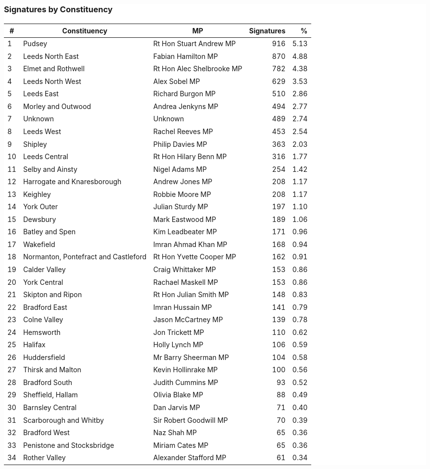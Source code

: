 ### Signatures by Constituency

| # | Constituency | MP | Signatures | % |
| - | - | - | -: | -: |
| 1 | Pudsey | Rt Hon Stuart Andrew MP | 916 | 5.13 |
| 2 | Leeds North East | Fabian Hamilton MP | 870 | 4.88 |
| 3 | Elmet and Rothwell | Rt Hon Alec Shelbrooke MP | 782 | 4.38 |
| 4 | Leeds North West | Alex Sobel MP | 629 | 3.53 |
| 5 | Leeds East | Richard Burgon MP | 510 | 2.86 |
| 6 | Morley and Outwood | Andrea Jenkyns MP | 494 | 2.77 |
| 7 | Unknown | Unknown | 489 | 2.74 |
| 8 | Leeds West | Rachel Reeves MP | 453 | 2.54 |
| 9 | Shipley | Philip Davies MP | 363 | 2.03 |
| 10 | Leeds Central | Rt Hon Hilary Benn MP | 316 | 1.77 |
| 11 | Selby and Ainsty | Nigel Adams MP | 254 | 1.42 |
| 12 | Harrogate and Knaresborough | Andrew Jones MP | 208 | 1.17 |
| 13 | Keighley | Robbie Moore MP | 208 | 1.17 |
| 14 | York Outer | Julian Sturdy MP | 197 | 1.10 |
| 15 | Dewsbury | Mark Eastwood MP | 189 | 1.06 |
| 16 | Batley and Spen | Kim Leadbeater MP | 171 | 0.96 |
| 17 | Wakefield | Imran Ahmad Khan MP | 168 | 0.94 |
| 18 | Normanton, Pontefract and Castleford | Rt Hon Yvette Cooper MP | 162 | 0.91 |
| 19 | Calder Valley | Craig Whittaker MP | 153 | 0.86 |
| 20 | York Central | Rachael Maskell MP | 153 | 0.86 |
| 21 | Skipton and Ripon | Rt Hon Julian Smith MP | 148 | 0.83 |
| 22 | Bradford East | Imran Hussain MP | 141 | 0.79 |
| 23 | Colne Valley | Jason McCartney MP | 139 | 0.78 |
| 24 | Hemsworth | Jon Trickett MP | 110 | 0.62 |
| 25 | Halifax | Holly Lynch MP | 106 | 0.59 |
| 26 | Huddersfield | Mr Barry Sheerman MP | 104 | 0.58 |
| 27 | Thirsk and Malton | Kevin Hollinrake MP | 100 | 0.56 |
| 28 | Bradford South | Judith Cummins MP | 93 | 0.52 |
| 29 | Sheffield, Hallam | Olivia Blake MP | 88 | 0.49 |
| 30 | Barnsley Central | Dan Jarvis MP | 71 | 0.40 |
| 31 | Scarborough and Whitby | Sir Robert Goodwill MP | 70 | 0.39 |
| 32 | Bradford West | Naz Shah MP | 65 | 0.36 |
| 33 | Penistone and Stocksbridge | Miriam Cates MP | 65 | 0.36 |
| 34 | Rother Valley | Alexander Stafford MP | 61 | 0.34 |
